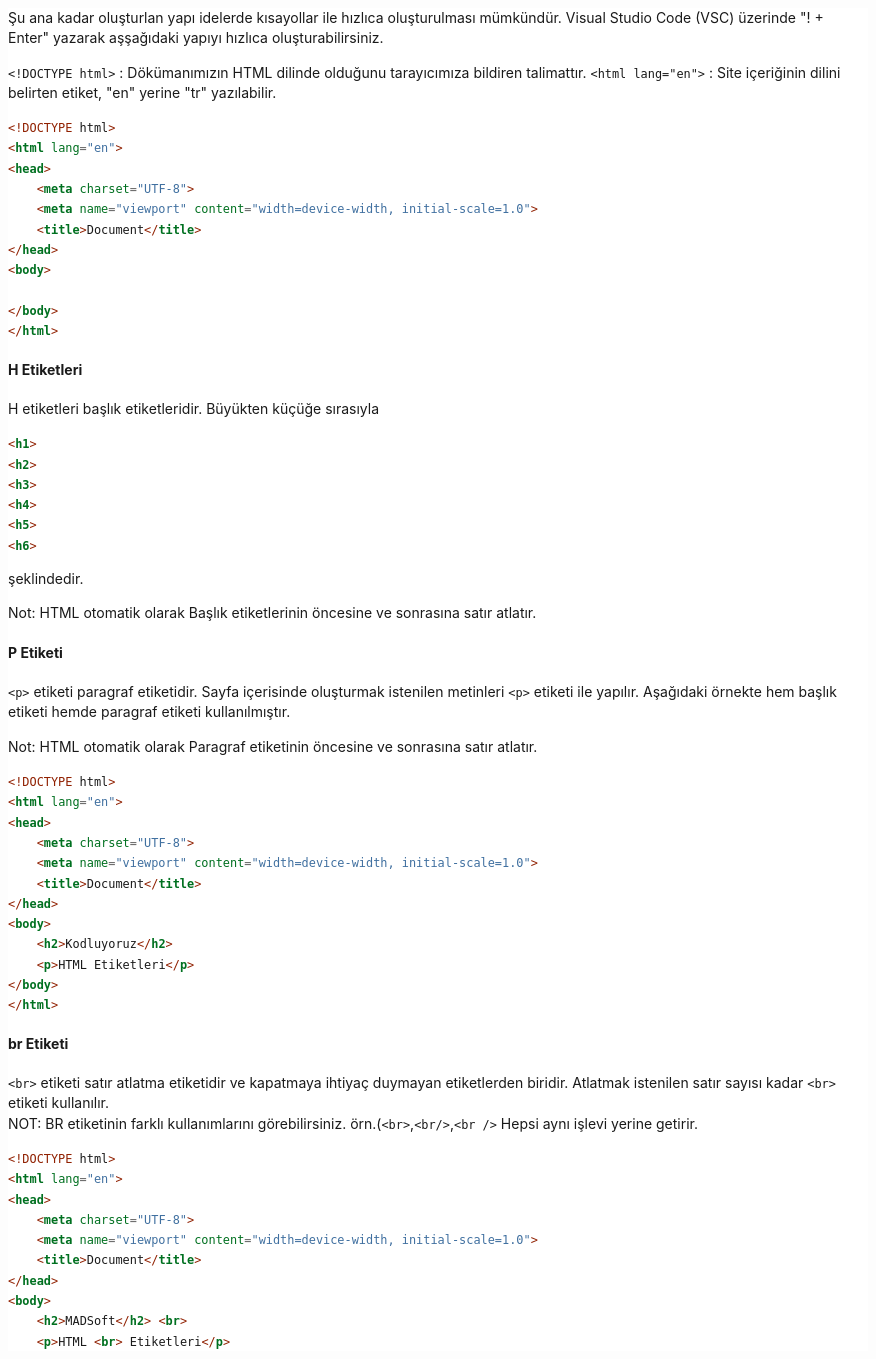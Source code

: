 Şu ana kadar oluşturlan yapı idelerde kısayollar ile hızlıca oluşturulması mümkündür. Visual Studio Code (VSC) üzerinde "! + Enter" yazarak aşşağıdaki yapıyı hızlıca oluşturabilirsiniz.

`<!DOCTYPE html>` : Dökümanımızın HTML dilinde olduğunu tarayıcımıza bildiren talimattır.
`<html lang="en">` : Site içeriğinin dilini belirten etiket, "en" yerine "tr" yazılabilir.
```html
<!DOCTYPE html> 
<html lang="en">
<head>
    <meta charset="UTF-8">
    <meta name="viewport" content="width=device-width, initial-scale=1.0">
    <title>Document</title>
</head>
<body>

</body>
</html>
```
#### H Etiketleri
H etiketleri başlık etiketleridir. Büyükten küçüğe sırasıyla
```html
<h1> 
<h2>
<h3>
<h4>
<h5>
<h6>
```
şeklindedir.

Not: HTML otomatik olarak Başlık etiketlerinin öncesine ve sonrasına satır atlatır.

#### P Etiketi
`<p>` etiketi paragraf etiketidir. Sayfa içerisinde oluşturmak istenilen metinleri `<p>` etiketi ile yapılır. Aşağıdaki örnekte hem başlık etiketi hemde paragraf etiketi kullanılmıştır.

Not: HTML otomatik olarak Paragraf etiketinin öncesine ve sonrasına satır atlatır.
```html
<!DOCTYPE html> 
<html lang="en">
<head>
    <meta charset="UTF-8">
    <meta name="viewport" content="width=device-width, initial-scale=1.0">
    <title>Document</title>
</head>
<body>
    <h2>Kodluyoruz</h2>
    <p>HTML Etiketleri</p>
</body>
</html>
```
#### br Etiketi
`<br>` etiketi satır atlatma etiketidir ve kapatmaya ihtiyaç duymayan etiketlerden biridir. Atlatmak istenilen satır sayısı kadar `<br>` etiketi kullanılır. <br /> NOT: BR etiketinin farklı kullanımlarını görebilirsiniz. örn.(`<br>`,`<br/>`,`<br />` Hepsi aynı işlevi yerine getirir.
```html
<!DOCTYPE html> 
<html lang="en">
<head>
    <meta charset="UTF-8">
    <meta name="viewport" content="width=device-width, initial-scale=1.0">
    <title>Document</title>
</head>
<body>
    <h2>MADSoft</h2> <br>
    <p>HTML <br> Etiketleri</p>
```